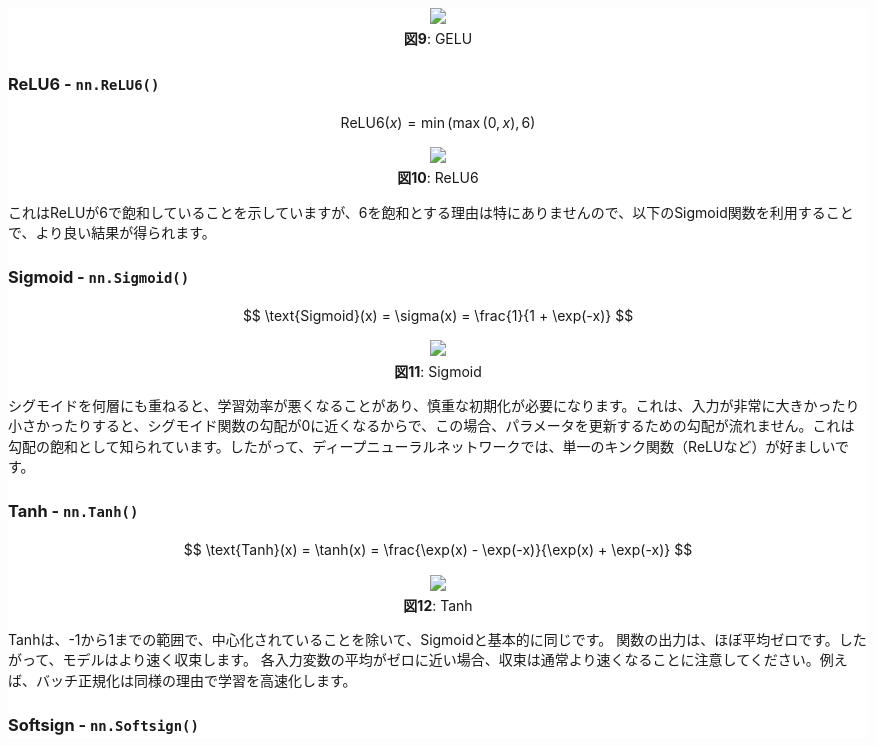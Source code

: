 
<center>
<img src="{{site.baseurl}}/images/week11/11-1/GELU.png" height="400px" /><br>
<b>図9</b>: GELU
</center>


### ReLU6 - `nn.ReLU6()`

$$
\text{ReLU6}(x) = \min(\max(0,x),6)
$$


<center>
<img src="{{site.baseurl}}/images/week11/11-1/ReLU6.png" height="400px" /><br>
<b>図10</b>: ReLU6
</center>


これはReLUが6で飽和していることを示していますが、6を飽和とする理由は特にありませんので、以下のSigmoid関数を利用することで、より良い結果が得られます。

### Sigmoid - `nn.Sigmoid()`

$$
\text{Sigmoid}(x) = \sigma(x) = \frac{1}{1 + \exp(-x)}
$$


<center>
<img src="{{site.baseurl}}/images/week11/11-1/Sigmoid.png" height="400px" /><br>
<b>図11</b>: Sigmoid
</center>

シグモイドを何層にも重ねると、学習効率が悪くなることがあり、慎重な初期化が必要になります。これは、入力が非常に大きかったり小さかったりすると、シグモイド関数の勾配が0に近くなるからで、この場合、パラメータを更新するための勾配が流れません。これは勾配の飽和として知られています。したがって、ディープニューラルネットワークでは、単一のキンク関数（ReLUなど）が好ましいです。


### Tanh - `nn.Tanh()`

$$
\text{Tanh}(x) = \tanh(x) = \frac{\exp(x) - \exp(-x)}{\exp(x) + \exp(-x)}
$$


<center>
<img src="{{site.baseurl}}/images/week11/11-1/Tanh.png" height="400px" /><br>
<b>図12</b>: Tanh
</center>


Tanhは、-1から1までの範囲で、中心化されていることを除いて、Sigmoidと基本的に同じです。 関数の出力は、ほぼ平均ゼロです。したがって、モデルはより速く収束します。 各入力変数の平均がゼロに近い場合、収束は通常より速くなることに注意してください。例えば、バッチ正規化は同様の理由で学習を高速化します。

### Softsign - `nn.Softsign()`
